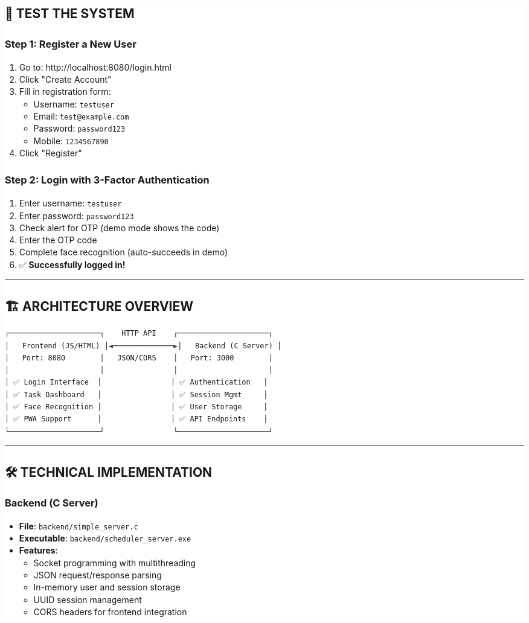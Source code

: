 ## 🧪 **TEST THE SYSTEM**

### **Step 1: Register a New User**
1. Go to: http://localhost:8080/login.html
2. Click "Create Account" 
3. Fill in registration form:
   - Username: `testuser`
   - Email: `test@example.com`
   - Password: `password123`
   - Mobile: `1234567890`
4. Click "Register"

### **Step 2: Login with 3-Factor Authentication**
1. Enter username: `testuser`
2. Enter password: `password123`
3. Check alert for OTP (demo mode shows the code)
4. Enter the OTP code
5. Complete face recognition (auto-succeeds in demo)
6. ✅ **Successfully logged in!**

---

## 🏗️ **ARCHITECTURE OVERVIEW**

```
┌─────────────────────┐    HTTP API    ┌─────────────────────┐
│   Frontend (JS/HTML) │◄──────────────►│   Backend (C Server) │
│   Port: 8080        │   JSON/CORS    │   Port: 3000        │
│                     │                │                     │
│ ✅ Login Interface  │                │ ✅ Authentication   │
│ ✅ Task Dashboard   │                │ ✅ Session Mgmt     │
│ ✅ Face Recognition │                │ ✅ User Storage     │
│ ✅ PWA Support      │                │ ✅ API Endpoints    │
└─────────────────────┘                └─────────────────────┘
```

---

## 🛠️ **TECHNICAL IMPLEMENTATION**

### **Backend (C Server)**
- **File**: `backend/simple_server.c`
- **Executable**: `backend/scheduler_server.exe`
- **Features**:
  - Socket programming with multithreading
  - JSON request/response parsing
  - In-memory user and session storage
  - UUID session management
  - CORS headers for frontend integration
